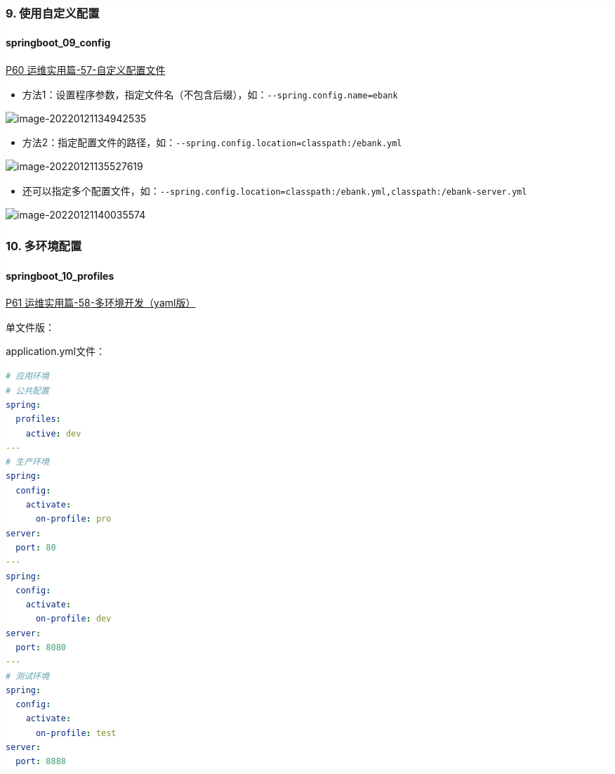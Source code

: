 ### 9. 使用自定义配置

#### springboot_09_config

[P60 运维实用篇-57-自定义配置文件](https://www.bilibili.com/video/BV15b4y1a7yG?p=60)

* 方法1：设置程序参数，指定文件名（不包含后缀），如：`--spring.config.name=ebank`

![image-20220121134942535](https://gitee.com/CandyWall/my_pic/raw/master/image/image-20220121134942535.png)

* 方法2：指定配置文件的路径，如：`--spring.config.location=classpath:/ebank.yml`

![image-20220121135527619](https://gitee.com/CandyWall/my_pic/raw/master/image/image-20220121135527619.png)

* 还可以指定多个配置文件，如：`--spring.config.location=classpath:/ebank.yml,classpath:/ebank-server.yml`

![image-20220121140035574](https://gitee.com/CandyWall/my_pic/raw/master/image/image-20220121140035574.png)

### 10. 多环境配置

#### springboot_10_profiles

[P61 运维实用篇-58-多环境开发（yaml版）](https://www.bilibili.com/video/BV15b4y1a7yG?p=61)

单文件版：

application.yml文件：

```yaml
# 应用环境
# 公共配置
spring:
  profiles:
    active: dev
---
# 生产环境
spring:
  config:
    activate:
      on-profile: pro
server:
  port: 80
---
spring:
  config:
    activate:
      on-profile: dev
server:
  port: 8080
---
# 测试环境
spring:
  config:
    activate:
      on-profile: test
server:
  port: 8888
```
